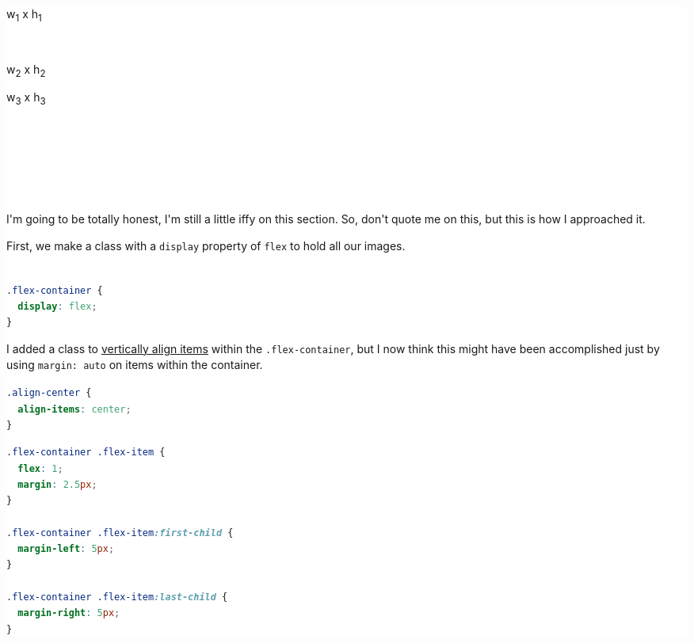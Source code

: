 <div class="flex-container align-center">
  <div class="flex-item">
    <div class="flex-content fake-image" style="width: 100%; height: 5em;">
      <div class="fake-image-text">w<sub>1</sub> x h<sub>1</sub></div>
    </div>
  </div>
  <div class="flex-item">
    <div class="flex-content fake-image" style="width: 80%; height: 2.5em;">
      <div class="fake-image-text">w<sub>2</sub> x h<sub>2</sub></div>
    </div>
  </div>
  <div class="flex-item">
    <div class="flex-content fake-image" style="width: 90%; height: 10em;">
      <div class="fake-image-text">w<sub>3</sub> x h<sub>3</sub></div>
    </div>
  </div>
</div>

I'm going to be totally honest, I'm still a little iffy on this section. So,
don't quote me on this, but this is how I approached it.

First, we make a class with a `display` property of `flex` to hold all our
images. 

```css

.flex-container {
  display: flex;
}
```

I added a class to [vertically align items][flexbox alignment] within the
`.flex-container`, but I now think this might have been accomplished just by
using `margin: auto` on items within the container.

```css
.align-center {
  align-items: center;
}
```

```css
.flex-container .flex-item {
  flex: 1;
  margin: 2.5px;
}

.flex-container .flex-item:first-child {
  margin-left: 5px;
}

.flex-container .flex-item:last-child {
  margin-right: 5px;
}
```


[Paperless Post]: https://www.paperlesspost.com/
[The Knot]: https://www.theknot.com/
[QR code]: https://en.wikipedia.org/wiki/QR_code
[Gfycat]: https://gfycat.com/
[frontend-and-backend]: https://en.wikipedia.org/wiki/Front_end_and_back_end
[Rust]: https://www.rust-lang.org/
[Python]: https://www.python.org/
[PEP492]: https://www.python.org/dev/peps/pep-0492/
[relational database]: https://en.wikipedia.org/wiki/Relational_database
[SQLite]: https://sqlite.org/index.html
[PostgreSQL]: https://www.postgresql.org/
[database normalization]: https://en.wikipedia.org/wiki/Database_normalization
[pgcrypto]: https://www.postgresql.org/docs/12/pgcrypto.html#id-1.11.7.34.9
[Castor and Pollux]: https://en.wikipedia.org/wiki/Castor_and_Pollux
[falsehoods programmers believe about names]: https://www.kalzumeus.com/2010/06/17/falsehoods-programmers-believe-about-names/
[UUID]: https://en.wikipedia.org/wiki/Universally_unique_identifier
[COPY]: https://www.postgresql.org/docs/12/sql-copy.html
[SQLAlchemy Core]: https://docs.sqlalchemy.org/en/13/core/
[Expression Language]: https://docs.sqlalchemy.org/en/13/core/tutorial.html
[databases]: https://www.encode.io/databases/
[transaction]: https://en.wikipedia.org/wiki/Database_transaction
[CASE]: https://www.postgresql.org/docs/12/functions-conditional.html#FUNCTIONS-CASE
[string agg]: https://www.postgresql.org/docs/12/functions-aggregate.html
[HTTP requests]: https://en.wikipedia.org/wiki/Hypertext_Transfer_Protocol
[ASGI]: https://asgi.readthedocs.io/en/latest/
[Starlette]: https://www.starlette.io/
[Flask]: https://flask.palletsprojects.com/en/1.1.x/
[app routing]: https://github.com/encode/starlette/blob/0.11.4/docs/applications.md
[decorator]: https://en.wikipedia.org/wiki/Python_syntax_and_semantics#Decorators
[another syntax]: https://github.com/encode/starlette/blob/0.13.8/docs/applications.md
[HTTP request methods]: https://en.wikipedia.org/wiki/Hypertext_Transfer_Protocol#Request_methods
[Client-side form validation]: https://developer.mozilla.org/en-US/docs/Learn/Forms/Form_validation
[uuid.UUID]: https://docs.python.org/3/library/uuid.html#uuid.UUID
[uuid collision]: https://en.wikipedia.org/wiki/Universally_unique_identifier#Collisions
[disjoint sets]: https://en.wikipedia.org/wiki/Disjoint_sets
[empty set]: https://en.wikipedia.org/wiki/Empty_set
[REPL]: https://en.wikipedia.org/wiki/Read%E2%80%93eval%E2%80%93print_loop
[sets]: https://en.wikipedia.org/wiki/Set_(mathematics)
[set.issubset]: https://docs.python.org/3.8/library/stdtypes.html#frozenset.issubset
[subset]: https://en.wikipedia.org/wiki/Subset
[MVP]: https://en.wikipedia.org/wiki/Minimum_viable_product
[404 not found]: https://httpstatuses.com/404
[HTTP status codes]: https://en.wikipedia.org/wiki/List_of_HTTP_status_codes
[400 bad request]: https://httpstatuses.com/400
[500 internal server error]: https://httpstatuses.com/500
[stack trace]: https://en.wikipedia.org/wiki/Stack_trace
[attribute selector]: https://developer.mozilla.org/en-US/docs/Web/CSS/Attribute_selectors
[SVG]: https://en.wikipedia.org/wiki/Scalable_Vector_Graphics
[percent-encoded]: https://en.wikipedia.org/wiki/Percent-encoding
[checked selector]: https://developer.mozilla.org/en-US/docs/Web/CSS/:checked
[flexbox]: https://developer.mozilla.org/en-US/docs/Learn/CSS/CSS_layout/Flexbox
[Flexbox Inspector]: https://developer.mozilla.org/en-US/docs/Tools/Page_Inspector/How_to/Examine_Flexbox_layouts
[flexbox alignment]: https://developer.mozilla.org/en-US/docs/Web/CSS/CSS_Flexible_Box_Layout/Basic_Concepts_of_Flexbox#Alignment_justification_and_distribution_of_free_space_between_items
[Jinja]: https://jinja.palletsprojects.com/en/2.11.x/
[principle of least privilege]: https://en.wikipedia.org/wiki/Principle_of_least_privilege
[FastAPI]: https://fastapi.tiangolo.com/